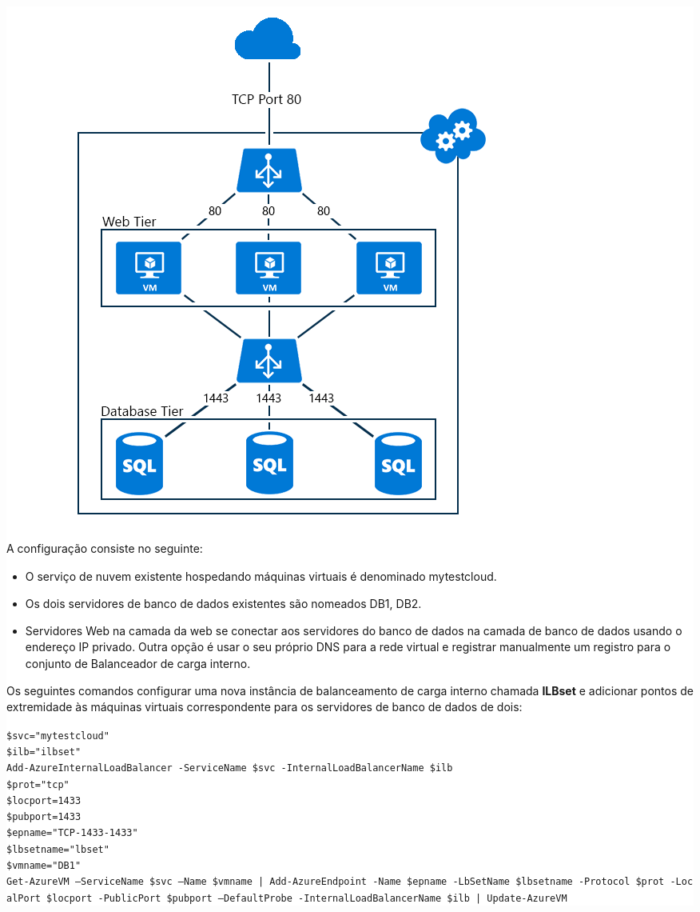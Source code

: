 ![Conjunto de balanceamento de carga interno para a camada de banco de dados](./media/load-balancer-internal-getstarted/IC736321.png)


A configuração consiste no seguinte:

- O serviço de nuvem existente hospedando máquinas virtuais é denominado mytestcloud.

- Os dois servidores de banco de dados existentes são nomeados DB1, DB2.

- Servidores Web na camada da web se conectar aos servidores do banco de dados na camada de banco de dados usando o endereço IP privado. Outra opção é usar o seu próprio DNS para a rede virtual e registrar manualmente um registro para o conjunto de Balanceador de carga interno.

Os seguintes comandos configurar uma nova instância de balanceamento de carga interno chamada **ILBset** e adicionar pontos de extremidade às máquinas virtuais correspondente para os servidores de banco de dados de dois:

    $svc="mytestcloud"
    $ilb="ilbset"
    Add-AzureInternalLoadBalancer -ServiceName $svc -InternalLoadBalancerName $ilb
    $prot="tcp"
    $locport=1433
    $pubport=1433
    $epname="TCP-1433-1433"
    $lbsetname="lbset"
    $vmname="DB1"
    Get-AzureVM –ServiceName $svc –Name $vmname | Add-AzureEndpoint -Name $epname -LbSetName $lbsetname -Protocol $prot -LocalPort $locport -PublicPort $pubport –DefaultProbe -InternalLoadBalancerName $ilb | Update-AzureVM
